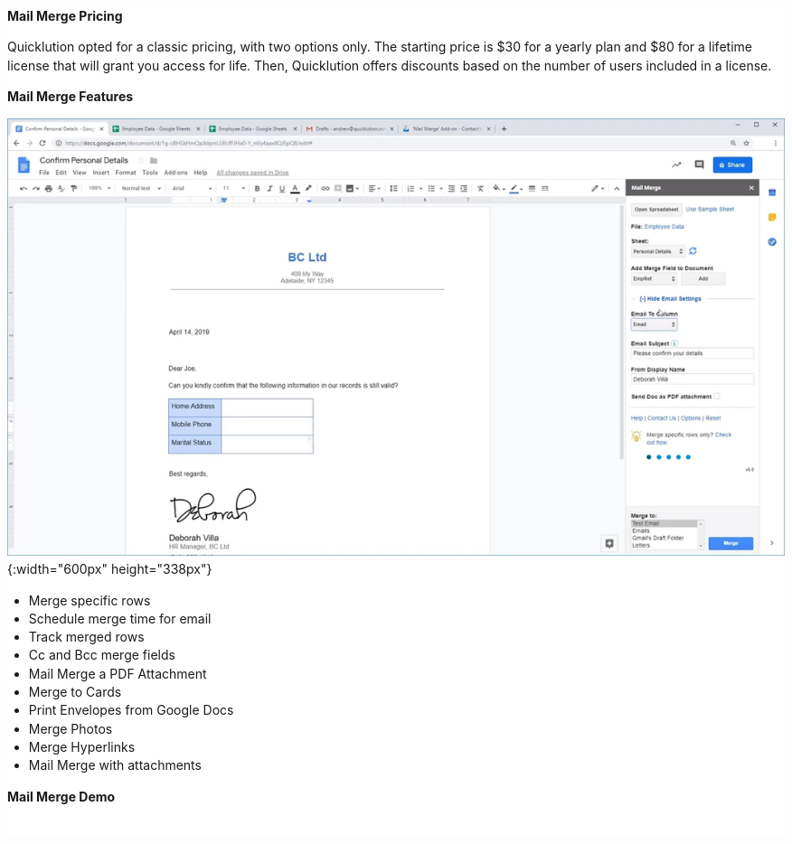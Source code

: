 **Mail Merge Pricing**

Quicklution opted for a classic pricing, with two options only. The starting price is $30 for a yearly plan and $80 for a lifetime license that will grant you access for life. Then, Quicklution offers discounts based on the number of users included in a license.

**Mail Merge Features**

![Mail Merge screenshot](/assets/img/blog/mail-merge-extensions/screenshots/Mail-Merge-Quicklution-screenshot.webp){:width="600px" height="338px"}

- Merge specific rows
- Schedule merge time for email
- Track merged rows
- Cc and Bcc merge fields
- Mail Merge a PDF Attachment
- Merge to Cards
- Print Envelopes from Google Docs
- Merge Photos
- Merge Hyperlinks
- Mail Merge with attachments

**Mail Merge Demo**

<div class="embed-responsive embed-responsive-16by9">
    <iframe class="embed-responsive-item" title="Mail Merge Demo" show-info="O" src="https://www.youtube.com/embed/0uAOUnao2b8" frameborder="0" allow="accelerometer; autoplay; encrypted-media; gyroscope; picture-in-picture" allowfullscreen loading="lazy"></iframe>
</div>
<br>
